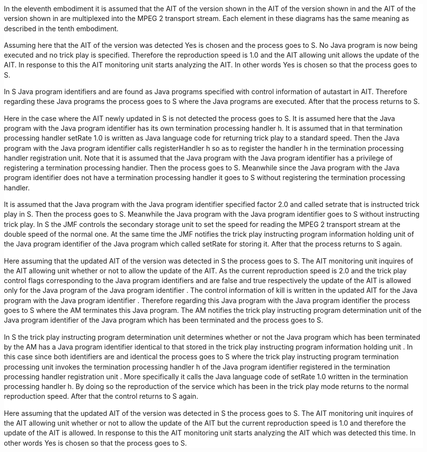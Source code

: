 In the eleventh embodiment it is assumed that the AIT of the version shown in the AIT of the version shown in and the AIT of the version shown in are multiplexed into the MPEG 2 transport stream. Each element in these diagrams has the same meaning as described in the tenth embodiment.

Assuming here that the AIT of the version was detected Yes is chosen and the process goes to S. No Java program is now being executed and no trick play is specified. Therefore the reproduction speed is 1.0 and the AIT allowing unit allows the update of the AIT. In response to this the AIT monitoring unit starts analyzing the AIT. In other words Yes is chosen so that the process goes to S.

In S Java program identifiers and are found as Java programs specified with control information of autastart in AIT. Therefore regarding these Java programs the process goes to S where the Java programs are executed. After that the process returns to S.

Here in the case where the AIT newly updated in S is not detected the process goes to S. It is assumed here that the Java program with the Java program identifier has its own termination processing handler h. It is assumed that in that termination processing handler setRate 1.0 is written as Java language code for returning trick play to a standard speed. Then the Java program with the Java program identifier calls registerHandler h so as to register the handler h in the termination processing handler registration unit. Note that it is assumed that the Java program with the Java program identifier has a privilege of registering a termination processing handier. Then the process goes to S. Meanwhile since the Java program with the Java program identifier does not have a termination processing handler it goes to S without registering the termination processing handler.

It is assumed that the Java program with the Java program identifier specified factor 2.0 and called setrate that is instructed trick play in S. Then the process goes to S. Meanwhile the Java program with the Java program identifier goes to S without instructing trick play. In S the JMF controls the secondary storage unit to set the speed for reading the MPEG 2 transport stream at the double speed of the normal one. At the same time the JMF notifies the trick play instructing program information holding unit of the Java program identifier of the Java program which called setRate for storing it. After that the process returns to S again.

Here assuming that the updated AIT of the version was detected in S the process goes to S. The AIT monitoring unit inquires of the AIT allowing unit whether or not to allow the update of the AIT. As the current reproduction speed is 2.0 and the trick play control flags corresponding to the Java program identifiers and are false and true respectively the update of the AIT is allowed only for the Java program of the Java program identifier . The control information of kill is written in the updated AIT for the Java program with the Java program identifier . Therefore regarding this Java program with the Java program identifier the process goes to S where the AM terminates this Java program. The AM notifies the trick play instructing program determination unit of the Java program identifier of the Java program which has been terminated and the process goes to S.

In S the trick play instructing program determination unit determines whether or not the Java program which has been terminated by the AM has a Java program identifier identical to that stored in the trick play instructing program information holding unit . In this case since both identifiers are and identical the process goes to S where the trick play instructing program termination processing unit invokes the termination processing handler h of the Java program identifier registered in the termination processing handler registration unit . More specifically it calls the Java language code of setRate 1.0 written in the termination processing handler h. By doing so the reproduction of the service which has been in the trick play mode returns to the normal reproduction speed. After that the control returns to S again.

Here assuming that the updated AIT of the version was detected in S the process goes to S. The AIT monitoring unit inquires of the AIT allowing unit whether or not to allow the update of the AIT but the current reproduction speed is 1.0 and therefore the update of the AIT is allowed. In response to this the AIT monitoring unit starts analyzing the AIT which was detected this time. In other words Yes is chosen so that the process goes to S.
